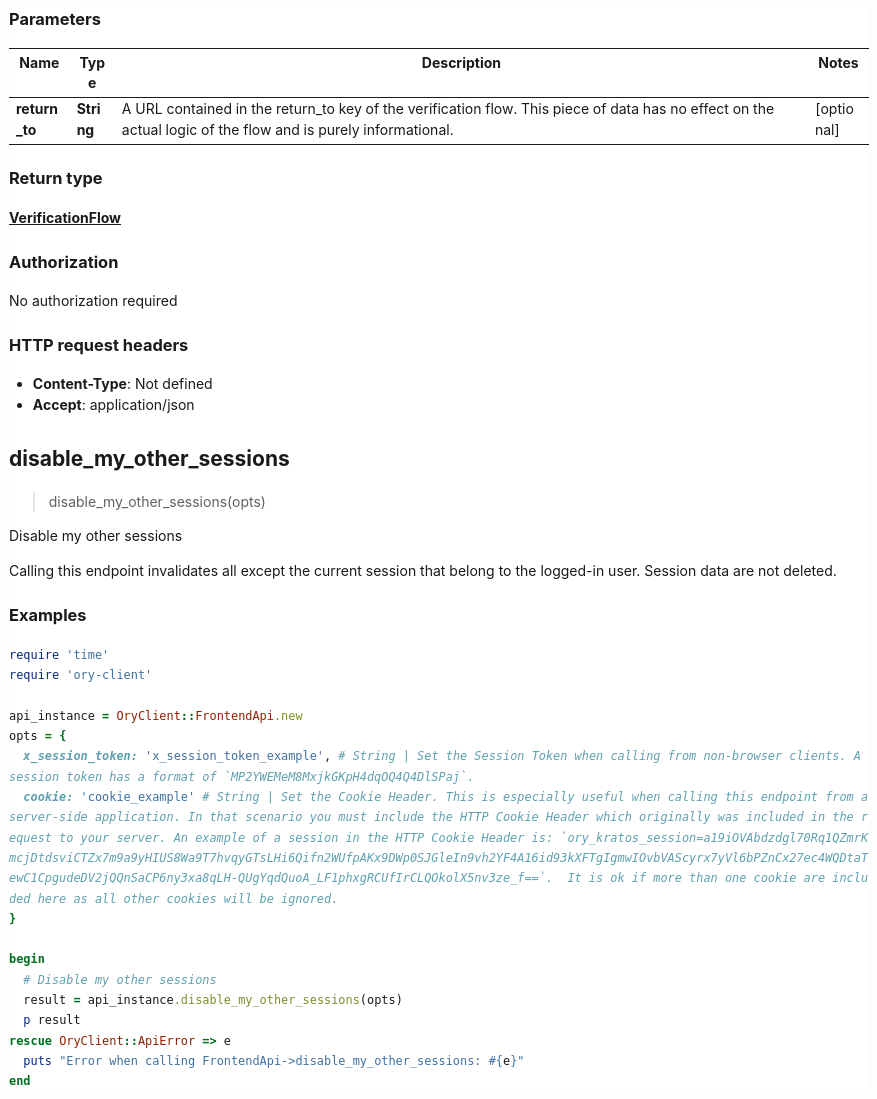 ### Parameters

| Name | Type | Description | Notes |
| ---- | ---- | ----------- | ----- |
| **return_to** | **String** | A URL contained in the return_to key of the verification flow. This piece of data has no effect on the actual logic of the flow and is purely informational. | [optional] |

### Return type

[**VerificationFlow**](VerificationFlow.md)

### Authorization

No authorization required

### HTTP request headers

- **Content-Type**: Not defined
- **Accept**: application/json


## disable_my_other_sessions

> <DeleteMySessionsCount> disable_my_other_sessions(opts)

Disable my other sessions

Calling this endpoint invalidates all except the current session that belong to the logged-in user. Session data are not deleted.

### Examples

```ruby
require 'time'
require 'ory-client'

api_instance = OryClient::FrontendApi.new
opts = {
  x_session_token: 'x_session_token_example', # String | Set the Session Token when calling from non-browser clients. A session token has a format of `MP2YWEMeM8MxjkGKpH4dqOQ4Q4DlSPaj`.
  cookie: 'cookie_example' # String | Set the Cookie Header. This is especially useful when calling this endpoint from a server-side application. In that scenario you must include the HTTP Cookie Header which originally was included in the request to your server. An example of a session in the HTTP Cookie Header is: `ory_kratos_session=a19iOVAbdzdgl70Rq1QZmrKmcjDtdsviCTZx7m9a9yHIUS8Wa9T7hvqyGTsLHi6Qifn2WUfpAKx9DWp0SJGleIn9vh2YF4A16id93kXFTgIgmwIOvbVAScyrx7yVl6bPZnCx27ec4WQDtaTewC1CpgudeDV2jQQnSaCP6ny3xa8qLH-QUgYqdQuoA_LF1phxgRCUfIrCLQOkolX5nv3ze_f==`.  It is ok if more than one cookie are included here as all other cookies will be ignored.
}

begin
  # Disable my other sessions
  result = api_instance.disable_my_other_sessions(opts)
  p result
rescue OryClient::ApiError => e
  puts "Error when calling FrontendApi->disable_my_other_sessions: #{e}"
end
```
